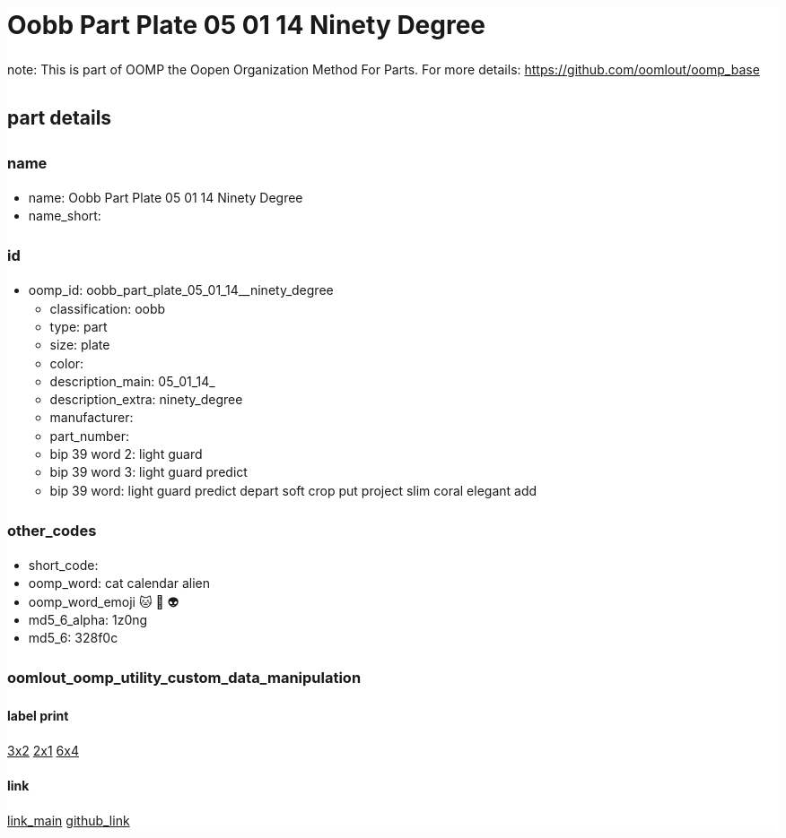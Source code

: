 # Oobb Part Plate 05 01 14  Ninety Degree  

note: This is part of OOMP the Oopen Organization Method For Parts. For more details: https://github.com/oomlout/oomp_base

##  part details





### name
* name: Oobb Part Plate 05 01 14  Ninety Degree
* name_short: 
### id
* oomp_id: oobb_part_plate_05_01_14__ninety_degree
  * classification: oobb
  * type: part
  * size: plate
  * color: 
  * description_main: 05_01_14_
  * description_extra: ninety_degree
  * manufacturer: 
  * part_number: 
  * bip 39 word 2: light guard
  * bip 39 word 3: light guard predict
  * bip 39 word: light guard predict depart soft crop put project slim coral elegant add

### other_codes
* short_code: 
* oomp_word: cat calendar alien
* oomp_word_emoji :cat: :calendar: :alien:
* md5_6_alpha: 1z0ng
* md5_6: 328f0c






### oomlout_oomp_utility_custom_data_manipulation
#### label print
[3x2](http://192.168.1.245:1112/?label=oomp%201z0ng)
[2x1](http://192.168.1.242:1112/?label=oomp%201z0ng)
[6x4](http://192.168.1.55:1112/?label=oomp%201z0ng)    

#### link

[link_main](https://github.com/oomlout/oomlout_oomp_current_version_messy/tree/main/parts/oobb_part_plate_05_01_14__ninety_degree) [github_link](https://github.com/oomlout/oomlout_oomp_part_src/tree/main/parts/oobb_part_plate_05_01_14__ninety_degree)                             
